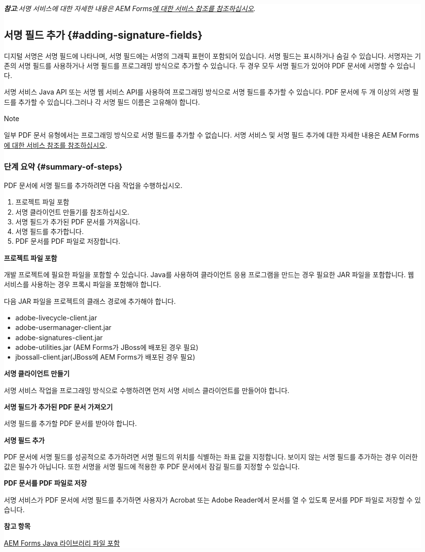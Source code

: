    ***참고&#x200B;**:서명 서비스에 대한 자세한 내용은 AEM Forms[에 대한 서비스 참조를 참조하십시오](https://www.adobe.com/go/learn_aemforms_services_63).*

## 서명 필드 추가 {#adding-signature-fields}

디지털 서명은 서명 필드에 나타나며, 서명 필드에는 서명의 그래픽 표현이 포함되어 있습니다. 서명 필드는 표시하거나 숨길 수 있습니다. 서명자는 기존의 서명 필드를 사용하거나 서명 필드를 프로그래밍 방식으로 추가할 수 있습니다. 두 경우 모두 서명 필드가 있어야 PDF 문서에 서명할 수 있습니다.

서명 서비스 Java API 또는 서명 웹 서비스 API를 사용하여 프로그래밍 방식으로 서명 필드를 추가할 수 있습니다. PDF 문서에 두 개 이상의 서명 필드를 추가할 수 있습니다.그러나 각 서명 필드 이름은 고유해야 합니다.

>[!NOTE]
>
>일부 PDF 문서 유형에서는 프로그래밍 방식으로 서명 필드를 추가할 수 없습니다. 서명 서비스 및 서명 필드 추가에 대한 자세한 내용은 AEM Forms [에 대한 서비스 참조를 참조하십시오](https://www.adobe.com/go/learn_aemforms_services_63).

### 단계 요약 {#summary-of-steps}

PDF 문서에 서명 필드를 추가하려면 다음 작업을 수행하십시오.

1. 프로젝트 파일 포함
1. 서명 클라이언트 만들기를 참조하십시오.
1. 서명 필드가 추가된 PDF 문서를 가져옵니다.
1. 서명 필드를 추가합니다.
1. PDF 문서를 PDF 파일로 저장합니다.

**프로젝트 파일 포함**

개발 프로젝트에 필요한 파일을 포함할 수 있습니다. Java를 사용하여 클라이언트 응용 프로그램을 만드는 경우 필요한 JAR 파일을 포함합니다. 웹 서비스를 사용하는 경우 프록시 파일을 포함해야 합니다.

다음 JAR 파일을 프로젝트의 클래스 경로에 추가해야 합니다.

* adobe-livecycle-client.jar
* adobe-usermanager-client.jar
* adobe-signatures-client.jar
* adobe-utilities.jar (AEM Forms가 JBoss에 배포된 경우 필요)
* jbossall-client.jar(JBoss에 AEM Forms가 배포된 경우 필요)

**서명 클라이언트 만들기**

서명 서비스 작업을 프로그래밍 방식으로 수행하려면 먼저 서명 서비스 클라이언트를 만들어야 합니다.

**서명 필드가 추가된 PDF 문서 가져오기**

서명 필드를 추가할 PDF 문서를 받아야 합니다.

**서명 필드 추가**

PDF 문서에 서명 필드를 성공적으로 추가하려면 서명 필드의 위치를 식별하는 좌표 값을 지정합니다. 보이지 않는 서명 필드를 추가하는 경우 이러한 값은 필수가 아닙니다. 또한 서명을 서명 필드에 적용한 후 PDF 문서에서 잠길 필드를 지정할 수 있습니다.

**PDF 문서를 PDF 파일로 저장**

서명 서비스가 PDF 문서에 서명 필드를 추가하면 사용자가 Acrobat 또는 Adobe Reader에서 문서를 열 수 있도록 문서를 PDF 파일로 저장할 수 있습니다.

**참고 항목**

[AEM Forms Java 라이브러리 파일 포함](/help/forms/developing/invoking-aem-forms-using-java.md#including-aem-forms-java-library-files)
